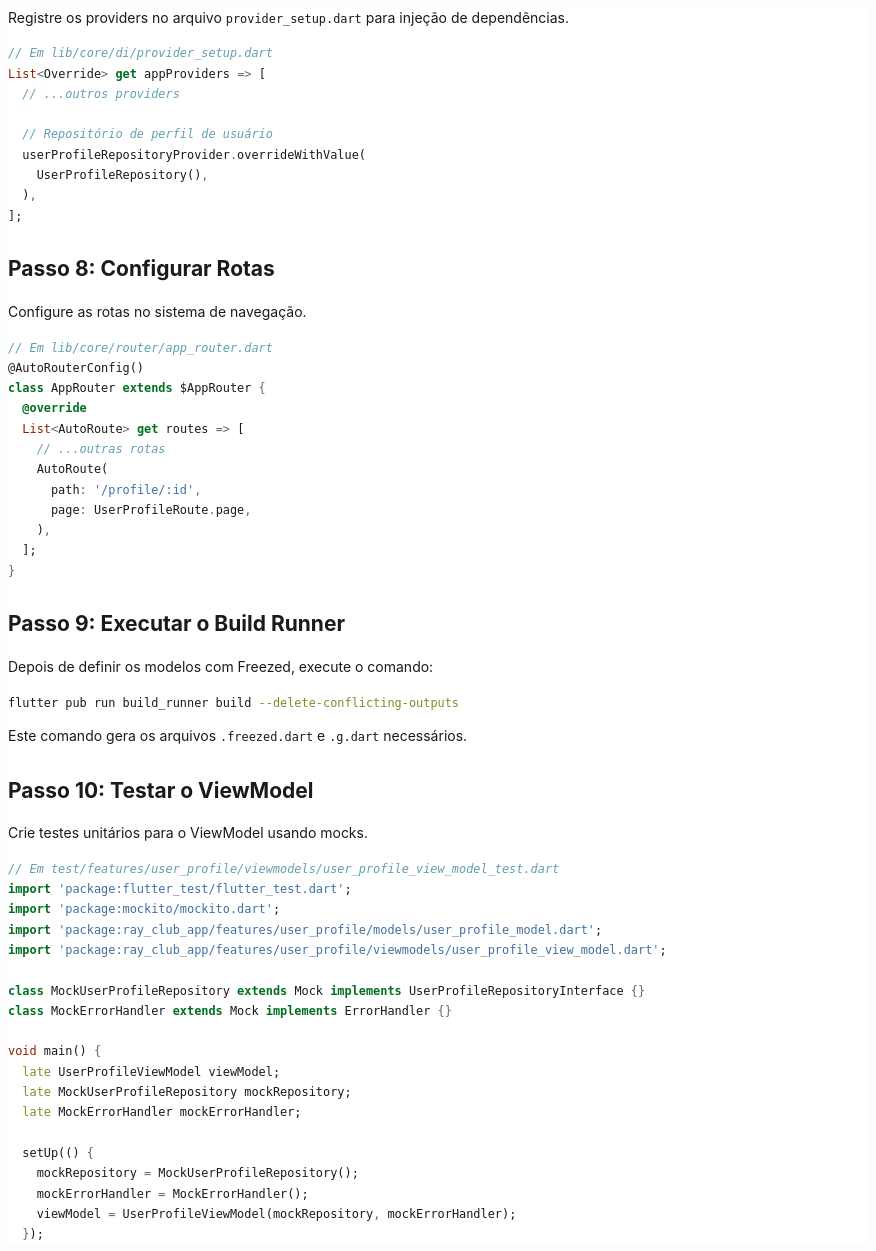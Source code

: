 Registre os providers no arquivo `provider_setup.dart` para injeção de dependências.

```dart
// Em lib/core/di/provider_setup.dart
List<Override> get appProviders => [
  // ...outros providers
  
  // Repositório de perfil de usuário
  userProfileRepositoryProvider.overrideWithValue(
    UserProfileRepository(),
  ),
];
```

## Passo 8: Configurar Rotas

Configure as rotas no sistema de navegação.

```dart
// Em lib/core/router/app_router.dart
@AutoRouterConfig()
class AppRouter extends $AppRouter {
  @override
  List<AutoRoute> get routes => [
    // ...outras rotas
    AutoRoute(
      path: '/profile/:id',
      page: UserProfileRoute.page,
    ),
  ];
}
```

## Passo 9: Executar o Build Runner

Depois de definir os modelos com Freezed, execute o comando:

```bash
flutter pub run build_runner build --delete-conflicting-outputs
```

Este comando gera os arquivos `.freezed.dart` e `.g.dart` necessários.

## Passo 10: Testar o ViewModel

Crie testes unitários para o ViewModel usando mocks.

```dart
// Em test/features/user_profile/viewmodels/user_profile_view_model_test.dart
import 'package:flutter_test/flutter_test.dart';
import 'package:mockito/mockito.dart';
import 'package:ray_club_app/features/user_profile/models/user_profile_model.dart';
import 'package:ray_club_app/features/user_profile/viewmodels/user_profile_view_model.dart';

class MockUserProfileRepository extends Mock implements UserProfileRepositoryInterface {}
class MockErrorHandler extends Mock implements ErrorHandler {}

void main() {
  late UserProfileViewModel viewModel;
  late MockUserProfileRepository mockRepository;
  late MockErrorHandler mockErrorHandler;
  
  setUp(() {
    mockRepository = MockUserProfileRepository();
    mockErrorHandler = MockErrorHandler();
    viewModel = UserProfileViewModel(mockRepository, mockErrorHandler);
  });
```
